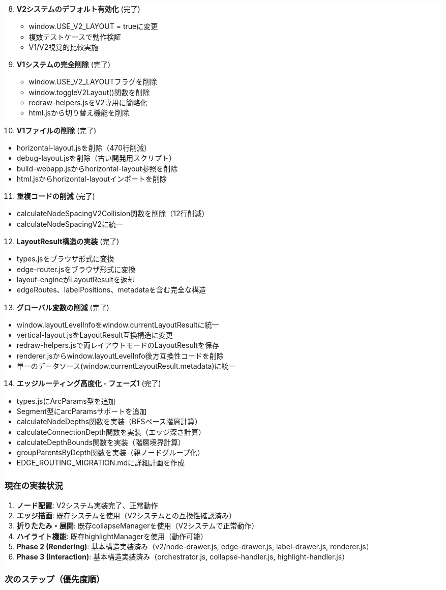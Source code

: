 8. **V2システムのデフォルト有効化** (完了)
   - window.USE_V2_LAYOUT = trueに変更
   - 複数テストケースで動作検証
   - V1/V2視覚的比較実施

9. **V1システムの完全削除** (完了)
   - window.USE_V2_LAYOUTフラグを削除
   - window.toggleV2Layout()関数を削除
   - redraw-helpers.jsをV2専用に簡略化
   - html.jsから切り替え機能を削除

10. **V1ファイルの削除** (完了)
   - horizontal-layout.jsを削除（470行削減）
   - debug-layout.jsを削除（古い開発用スクリプト）
   - build-webapp.jsからhorizontal-layout参照を削除
   - html.jsからhorizontal-layoutインポートを削除

11. **重複コードの削減** (完了)
   - calculateNodeSpacingV2Collision関数を削除（12行削減）
   - calculateNodeSpacingV2に統一

12. **LayoutResult構造の実装** (完了)
   - types.jsをブラウザ形式に変換
   - edge-router.jsをブラウザ形式に変換
   - layout-engineがLayoutResultを返却
   - edgeRoutes、labelPositions、metadataを含む完全な構造

13. **グローバル変数の削減** (完了)
   - window.layoutLevelInfoをwindow.currentLayoutResultに統一
   - vertical-layout.jsをLayoutResult互換構造に変更
   - redraw-helpers.jsで両レイアウトモードのLayoutResultを保存
   - renderer.jsからwindow.layoutLevelInfo後方互換性コードを削除
   - 単一のデータソース(window.currentLayoutResult.metadata)に統一

14. **エッジルーティング高度化 - フェーズ1** (完了)
   - types.jsにArcParams型を追加
   - Segment型にarcParamsサポートを追加
   - calculateNodeDepths関数を実装（BFSベース階層計算）
   - calculateConnectionDepth関数を実装（エッジ深さ計算）
   - calculateDepthBounds関数を実装（階層境界計算）
   - groupParentsByDepth関数を実装（親ノードグループ化）
   - EDGE_ROUTING_MIGRATION.mdに詳細計画を作成

### 現在の実装状況

1. **ノード配置**: V2システム実装完了、正常動作
2. **エッジ描画**: 既存システムを使用（V2システムとの互換性確認済み）
3. **折りたたみ・展開**: 既存collapseManagerを使用（V2システムで正常動作）
4. **ハイライト機能**: 既存highlightManagerを使用（動作可能）
5. **Phase 2 (Rendering)**: 基本構造実装済み（v2/node-drawer.js, edge-drawer.js, label-drawer.js, renderer.js）
6. **Phase 3 (Interaction)**: 基本構造実装済み（orchestrator.js, collapse-handler.js, highlight-handler.js）

### 次のステップ（優先度順）
